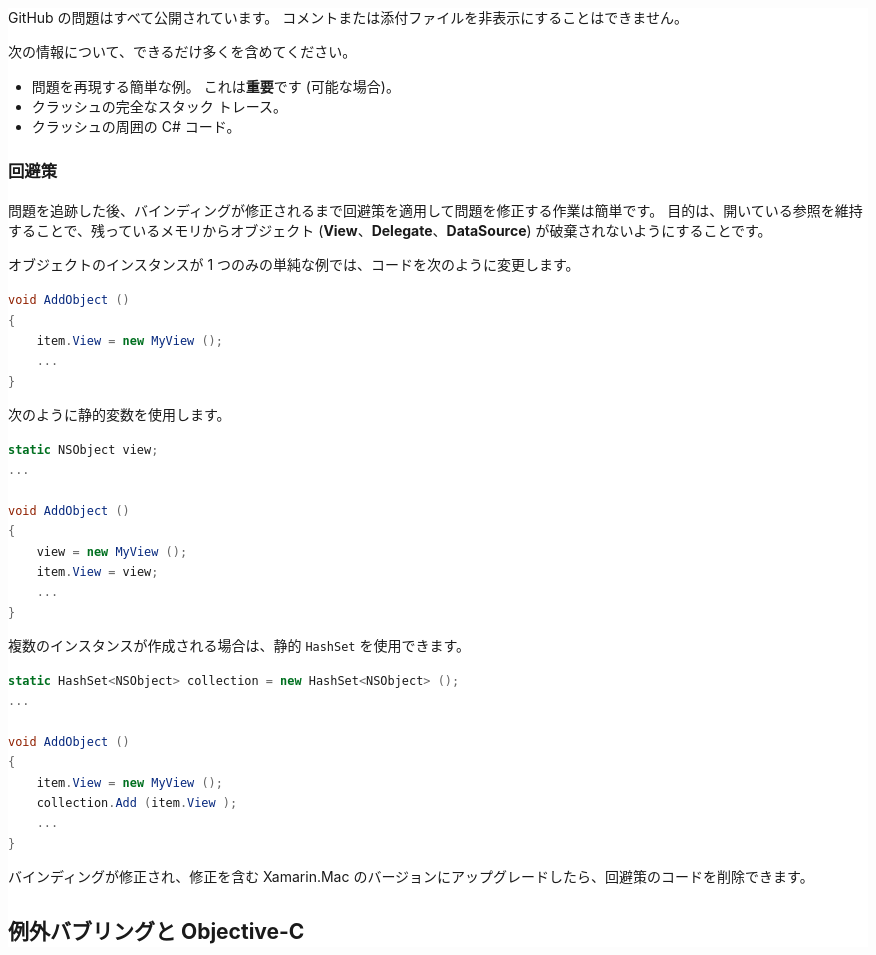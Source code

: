 GitHub の問題はすべて公開されています。 コメントまたは添付ファイルを非表示にすることはできません。

次の情報について、できるだけ多くを含めてください。

- 問題を再現する簡単な例。 これは**重要**です (可能な場合)。
- クラッシュの完全なスタック トレース。
- クラッシュの周囲の C# コード。   

### <a name="working-around"></a>回避策

問題を追跡した後、バインディングが修正されるまで回避策を適用して問題を修正する作業は簡単です。 目的は、開いている参照を維持することで、残っているメモリからオブジェクト (**View**、**Delegate**、**DataSource**) が破棄されないようにすることです。

オブジェクトのインスタンスが 1 つのみの単純な例では、コードを次のように変更します。

```csharp
void AddObject ()
{
    item.View = new MyView ();
    ...
}
```

次のように静的変数を使用します。

```csharp
static NSObject view;
...

void AddObject ()
{
    view = new MyView ();
    item.View = view;
    ...
}
```

複数のインスタンスが作成される場合は、静的 `HashSet` を使用できます。

```csharp
static HashSet<NSObject> collection = new HashSet<NSObject> ();
...

void AddObject ()
{
    item.View = new MyView ();
    collection.Add (item.View );
    ...
}
```

バインディングが修正され、修正を含む Xamarin.Mac のバージョンにアップグレードしたら、回避策のコードを削除できます。

## <a name="exception-bubbling-and-objective-c"></a>例外バブリングと Objective-C
